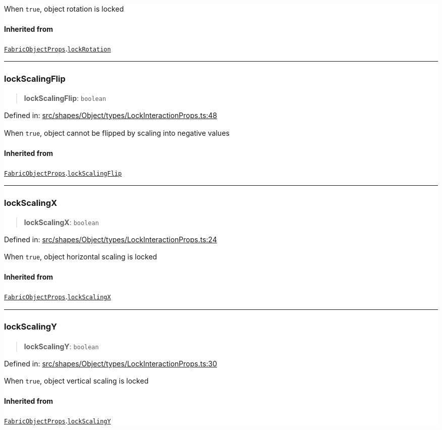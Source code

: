 When `true`, object rotation is locked

#### Inherited from

[`FabricObjectProps`](/api/interfaces/fabricobjectprops/).[`lockRotation`](/api/interfaces/fabricobjectprops/#lockrotation)

***

### lockScalingFlip

> **lockScalingFlip**: `boolean`

Defined in: [src/shapes/Object/types/LockInteractionProps.ts:48](https://github.com/fabricjs/fabric.js/blob/fea1b29b7495d9634e300bd4bfa43de097745805/src/shapes/Object/types/LockInteractionProps.ts#L48)

When `true`, object cannot be flipped by scaling into negative values

#### Inherited from

[`FabricObjectProps`](/api/interfaces/fabricobjectprops/).[`lockScalingFlip`](/api/interfaces/fabricobjectprops/#lockscalingflip)

***

### lockScalingX

> **lockScalingX**: `boolean`

Defined in: [src/shapes/Object/types/LockInteractionProps.ts:24](https://github.com/fabricjs/fabric.js/blob/fea1b29b7495d9634e300bd4bfa43de097745805/src/shapes/Object/types/LockInteractionProps.ts#L24)

When `true`, object horizontal scaling is locked

#### Inherited from

[`FabricObjectProps`](/api/interfaces/fabricobjectprops/).[`lockScalingX`](/api/interfaces/fabricobjectprops/#lockscalingx)

***

### lockScalingY

> **lockScalingY**: `boolean`

Defined in: [src/shapes/Object/types/LockInteractionProps.ts:30](https://github.com/fabricjs/fabric.js/blob/fea1b29b7495d9634e300bd4bfa43de097745805/src/shapes/Object/types/LockInteractionProps.ts#L30)

When `true`, object vertical scaling is locked

#### Inherited from

[`FabricObjectProps`](/api/interfaces/fabricobjectprops/).[`lockScalingY`](/api/interfaces/fabricobjectprops/#lockscalingy)
